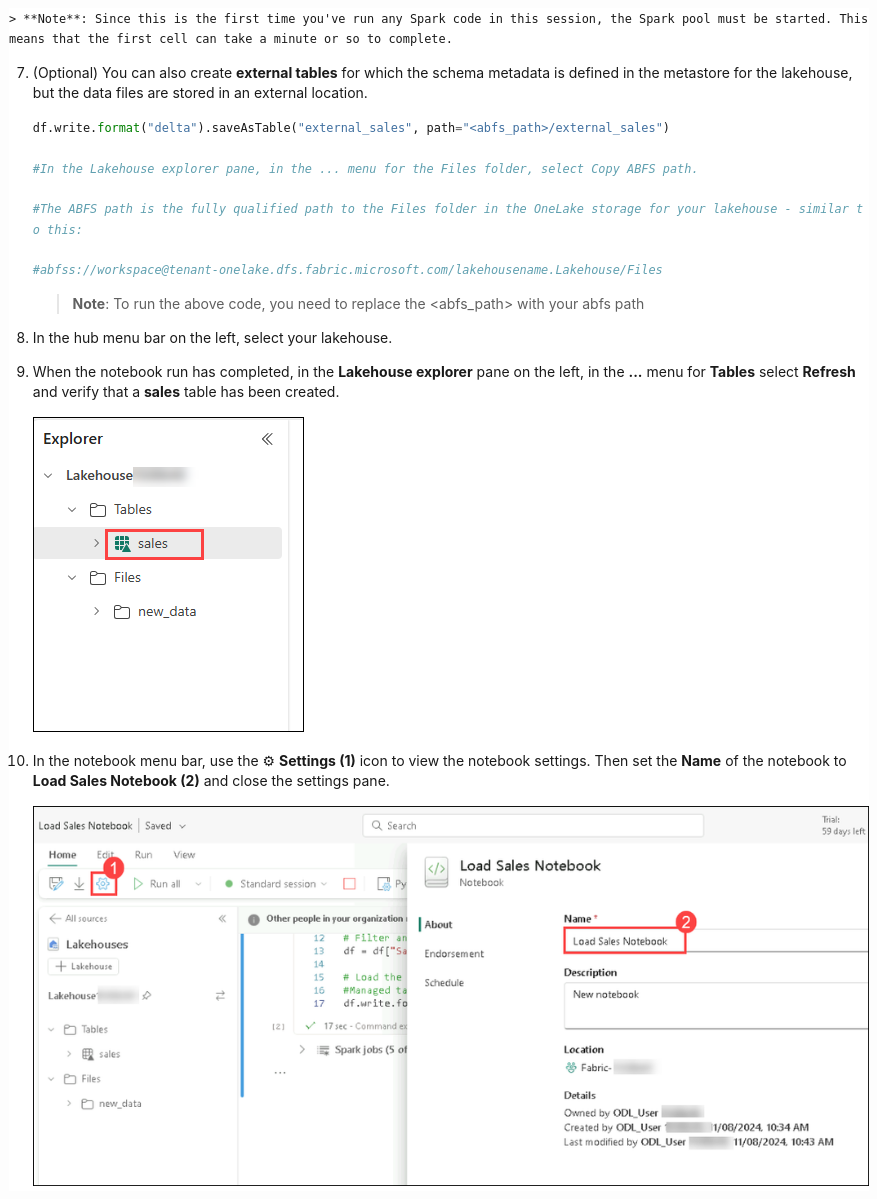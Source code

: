     > **Note**: Since this is the first time you've run any Spark code in this session, the Spark pool must be started. This means that the first cell can take a minute or so to complete.

7. (Optional) You can also create **external tables** for which the schema metadata is defined in the metastore for the lakehouse, but the data files are stored in an external location.

    ```python
    df.write.format("delta").saveAsTable("external_sales", path="<abfs_path>/external_sales")

    #In the Lakehouse explorer pane, in the ... menu for the Files folder, select Copy ABFS path.

    #The ABFS path is the fully qualified path to the Files folder in the OneLake storage for your lakehouse - similar to this:

    #abfss://workspace@tenant-onelake.dfs.fabric.microsoft.com/lakehousename.Lakehouse/Files
    ```
    > **Note**: To run the above code, you need to replace the <abfs_path> with your abfs path

1. In the hub menu bar on the left, select your lakehouse.

1. When the notebook run has completed, in the **Lakehouse explorer** pane on the left, in the **...** menu for **Tables** select **Refresh** and verify that a **sales** table has been created.

   ![.](./Images/dp2-14.png)

1. In the notebook menu bar, use the ⚙️ **Settings (1)** icon to view the notebook settings. Then set the **Name** of the notebook to **Load Sales Notebook (2)** and close the settings pane.

   ![.](./Images/dp2-15.png)
